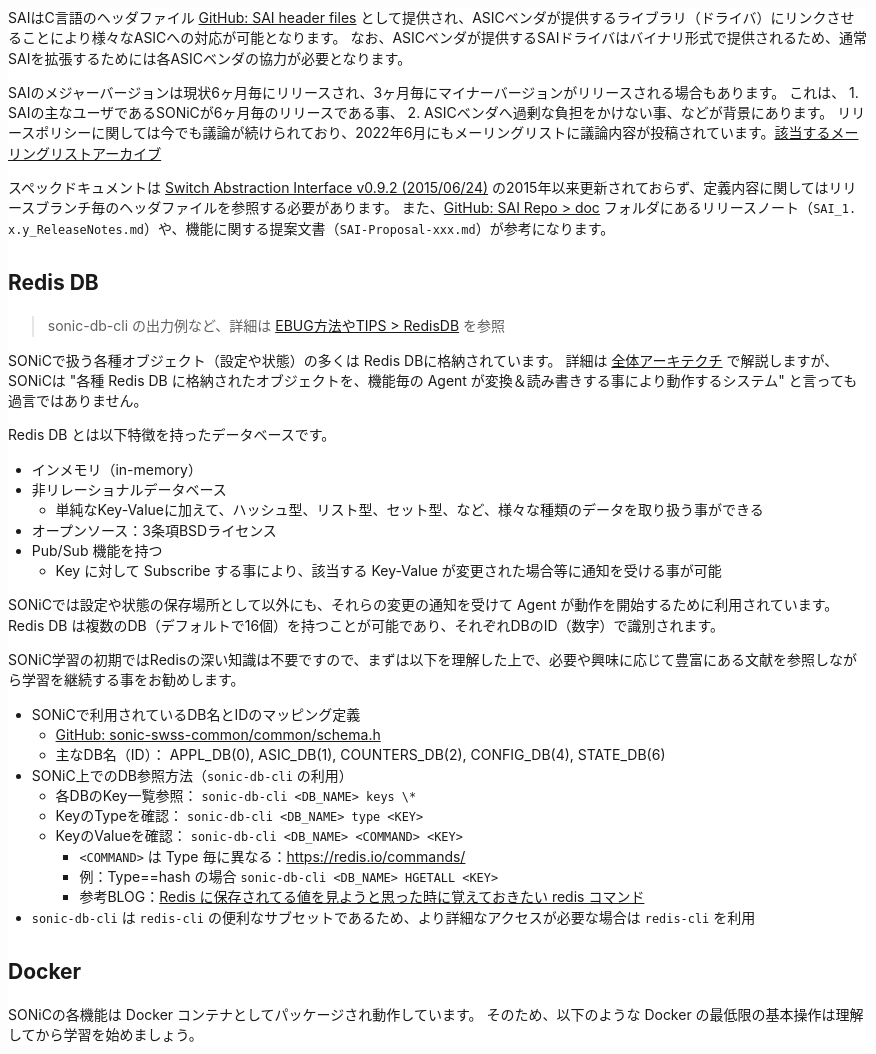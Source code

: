 SAIはC言語のヘッダファイル [GitHub: SAI header files](https://github.com/opencomputeproject/SAI/tree/master/inc) として提供され、ASICベンダが提供するライブラリ（ドライバ）にリンクさせることにより様々なASICへの対応が可能となります。
なお、ASICベンダが提供するSAIドライバはバイナリ形式で提供されるため、通常SAIを拡張するためには各ASICベンダの協力が必要となります。

SAIのメジャーバージョンは現状6ヶ月毎にリリースされ、3ヶ月毎にマイナーバージョンがリリースされる場合もあります。
これは、 1. SAIの主なユーザであるSONiCが6ヶ月毎のリリースである事、 2. ASICベンダへ過剰な負担をかけない事、などが背景にあります。
リリースポリシーに関しては今でも議論が続けられており、2022年6月にもメーリングリストに議論内容が投稿されています。[該当するメーリングリストアーカイブ](https://ocp-all.groups.io/g/OCP-SAI/message/404)

スペックドキュメントは [Switch Abstraction Interface v0.9.2 (2015/06/24)](https://github.com/opencomputeproject/SAI/blob/master/doc/spec.md) の2015年以来更新されておらず、定義内容に関してはリリースブランチ毎のヘッダファイルを参照する必要があります。
また、[GitHub: SAI Repo > doc](https://github.com/opencomputeproject/SAI/tree/master/doc) フォルダにあるリリースノート（`SAI_1.x.y_ReleaseNotes.md`）や、機能に関する提案文書（`SAI-Proposal-xxx.md`）が参考になります。

## Redis DB

> sonic-db-cli の出力例など、詳細は [EBUG方法やTIPS > RedisDB](sonic-redisdb.md) を参照

SONiCで扱う各種オブジェクト（設定や状態）の多くは Redis DBに格納されています。
詳細は [全体アーキテクチ](sonic-architecture.md) で解説しますが、SONiCは "各種 Redis DB に格納されたオブジェクトを、機能毎の Agent が変換＆読み書きする事により動作するシステム" と言っても過言ではありません。

Redis DB とは以下特徴を持ったデータベースです。

- インメモリ（in-memory）
- 非リレーショナルデータベース
  - 単純なKey-Valueに加えて、ハッシュ型、リスト型、セット型、など、様々な種類のデータを取り扱う事ができる
- オープンソース：3条項BSDライセンス
- Pub/Sub 機能を持つ
  - Key に対して Subscribe する事により、該当する Key-Value が変更された場合等に通知を受ける事が可能

SONiCでは設定や状態の保存場所として以外にも、それらの変更の通知を受けて Agent が動作を開始するために利用されています。
Redis DB は複数のDB（デフォルトで16個）を持つことが可能であり、それぞれDBのID（数字）で識別されます。

SONiC学習の初期ではRedisの深い知識は不要ですので、まずは以下を理解した上で、必要や興味に応じて豊富にある文献を参照しながら学習を継続する事をお勧めします。

- SONiCで利用されているDB名とIDのマッピング定義
  - [GitHub: sonic-swss-common/common/schema.h](https://github.com/sonic-net/sonic-swss-common/blob/master/common/schema.h)
  - 主なDB名（ID）： APPL_DB(0), ASIC_DB(1), COUNTERS_DB(2), CONFIG_DB(4), STATE_DB(6)
- SONiC上でのDB参照方法（`sonic-db-cli` の利用）
  - 各DBのKey一覧参照： `sonic-db-cli <DB_NAME> keys \*`
  - KeyのTypeを確認： `sonic-db-cli <DB_NAME> type <KEY>`
  - KeyのValueを確認： `sonic-db-cli <DB_NAME> <COMMAND> <KEY>`
    - `<COMMAND>` は Type 毎に異なる：https://redis.io/commands/
    - 例：Type==hash の場合 `sonic-db-cli <DB_NAME> HGETALL <KEY>`
    - 参考BLOG：[Redis に保存されてる値を見ようと思った時に覚えておきたい redis コマンド](https://blog.eiel.info/blog/2014/08/26/remember-redis/)
- `sonic-db-cli` は `redis-cli` の便利なサブセットであるため、より詳細なアクセスが必要な場合は `redis-cli` を利用

## Docker

SONiCの各機能は Docker コンテナとしてパッケージされ動作しています。
そのため、以下のような Docker の最低限の基本操作は理解してから学習を始めましょう。
